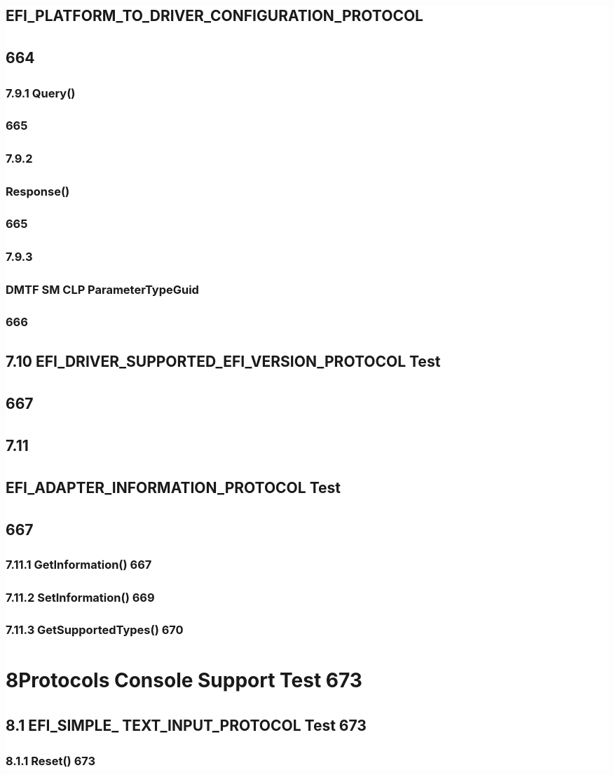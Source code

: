 ## EFI_PLATFORM_TO_DRIVER_CONFIGURATION_PROTOCOL

##  664

###  7.9.1 Query()

###  665

###  7.9.2 

### Response()

###  665

###  7.9.3 

### DMTF SM CLP ParameterTypeGuid

###  666

##  7.10 EFI_DRIVER_SUPPORTED_EFI_VERSION_PROTOCOL Test

##  667

##  7.11 


## EFI_ADAPTER_INFORMATION_PROTOCOL Test

##  667

###  7.11.1 GetInformation() 667

###  7.11.2 SetInformation() 669

###  7.11.3 GetSupportedTypes() 670

# 8Protocols Console Support Test 673

##  8.1 EFI_SIMPLE\_ TEXT_INPUT_PROTOCOL Test 673

###  8.1.1 Reset() 673
